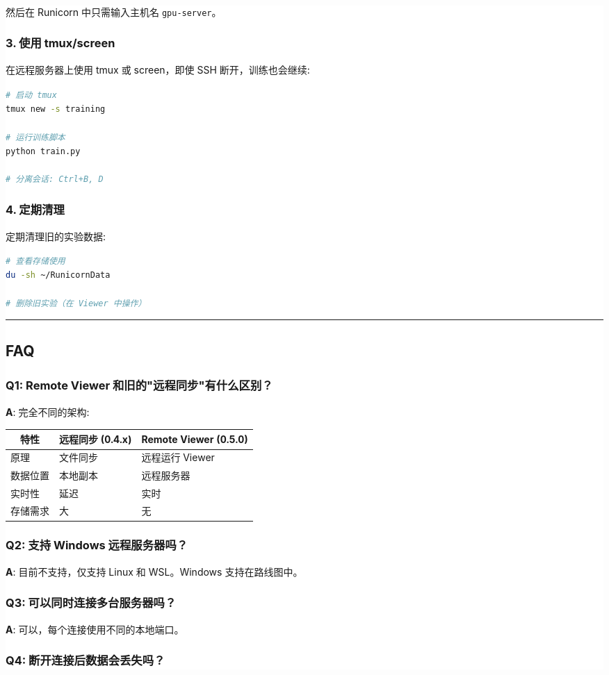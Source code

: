 然后在 Runicorn 中只需输入主机名 `gpu-server`。

### 3. 使用 tmux/screen

在远程服务器上使用 tmux 或 screen，即使 SSH 断开，训练也会继续:

```bash
# 启动 tmux
tmux new -s training

# 运行训练脚本
python train.py

# 分离会话: Ctrl+B, D
```

### 4. 定期清理

定期清理旧的实验数据:

```bash
# 查看存储使用
du -sh ~/RunicornData

# 删除旧实验（在 Viewer 中操作）
```

---

## FAQ

### Q1: Remote Viewer 和旧的"远程同步"有什么区别？

**A**: 完全不同的架构:

| 特性 | 远程同步 (0.4.x) | Remote Viewer (0.5.0) |
|------|------------------|---------------------|
| 原理 | 文件同步 | 远程运行 Viewer |
| 数据位置 | 本地副本 | 远程服务器 |
| 实时性 | 延迟 | 实时 |
| 存储需求 | 大 | 无 |

### Q2: 支持 Windows 远程服务器吗？

**A**: 目前不支持，仅支持 Linux 和 WSL。Windows 支持在路线图中。

### Q3: 可以同时连接多台服务器吗？

**A**: 可以，每个连接使用不同的本地端口。

### Q4: 断开连接后数据会丢失吗？
